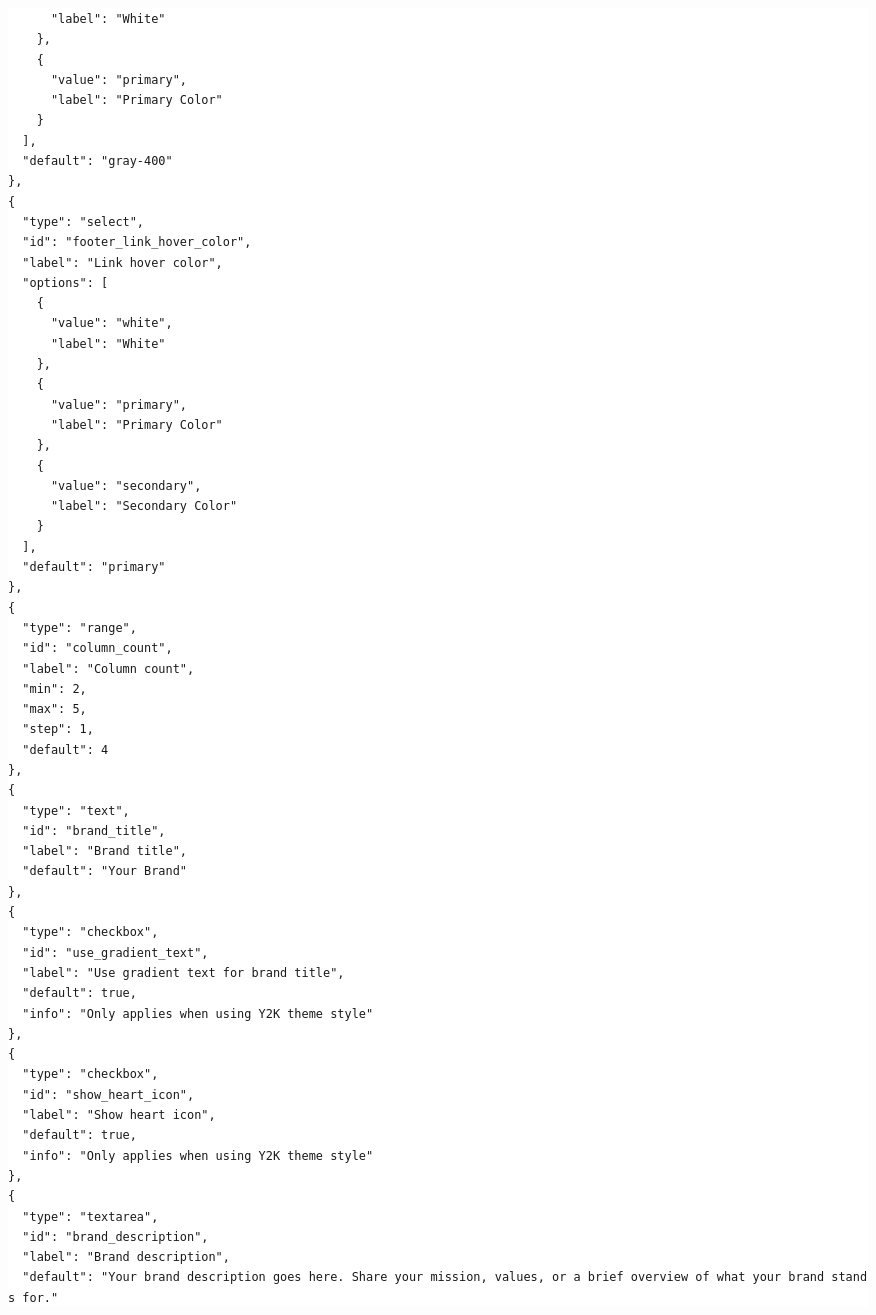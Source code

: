           "label": "White"
        },
        {
          "value": "primary",
          "label": "Primary Color"
        }
      ],
      "default": "gray-400"
    },
    {
      "type": "select",
      "id": "footer_link_hover_color",
      "label": "Link hover color",
      "options": [
        {
          "value": "white",
          "label": "White"
        },
        {
          "value": "primary",
          "label": "Primary Color"
        },
        {
          "value": "secondary",
          "label": "Secondary Color"
        }
      ],
      "default": "primary"
    },
    {
      "type": "range",
      "id": "column_count",
      "label": "Column count",
      "min": 2,
      "max": 5,
      "step": 1,
      "default": 4
    },
    {
      "type": "text",
      "id": "brand_title",
      "label": "Brand title",
      "default": "Your Brand"
    },
    {
      "type": "checkbox",
      "id": "use_gradient_text",
      "label": "Use gradient text for brand title",
      "default": true,
      "info": "Only applies when using Y2K theme style"
    },
    {
      "type": "checkbox",
      "id": "show_heart_icon",
      "label": "Show heart icon",
      "default": true,
      "info": "Only applies when using Y2K theme style"
    },
    {
      "type": "textarea",
      "id": "brand_description",
      "label": "Brand description",
      "default": "Your brand description goes here. Share your mission, values, or a brief overview of what your brand stands for."